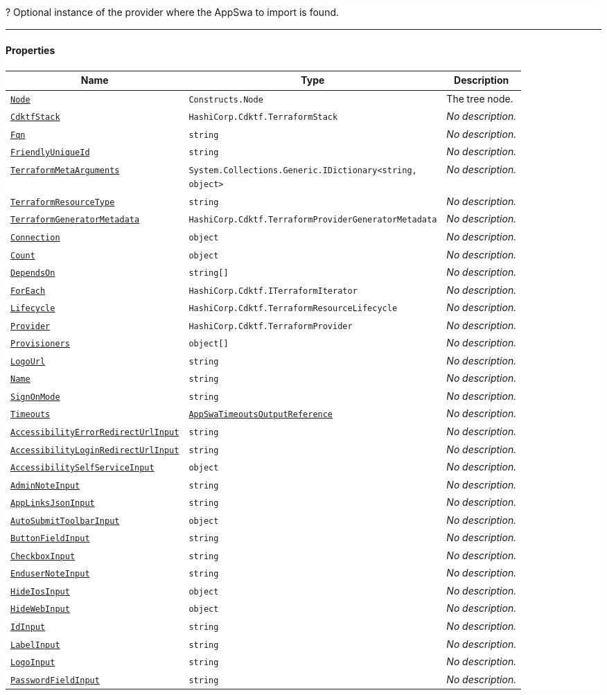 ? Optional instance of the provider where the AppSwa to import is found.

---

#### Properties <a name="Properties" id="Properties"></a>

| **Name** | **Type** | **Description** |
| --- | --- | --- |
| <code><a href="#@cdktf/provider-okta.appSwa.AppSwa.property.node">Node</a></code> | <code>Constructs.Node</code> | The tree node. |
| <code><a href="#@cdktf/provider-okta.appSwa.AppSwa.property.cdktfStack">CdktfStack</a></code> | <code>HashiCorp.Cdktf.TerraformStack</code> | *No description.* |
| <code><a href="#@cdktf/provider-okta.appSwa.AppSwa.property.fqn">Fqn</a></code> | <code>string</code> | *No description.* |
| <code><a href="#@cdktf/provider-okta.appSwa.AppSwa.property.friendlyUniqueId">FriendlyUniqueId</a></code> | <code>string</code> | *No description.* |
| <code><a href="#@cdktf/provider-okta.appSwa.AppSwa.property.terraformMetaArguments">TerraformMetaArguments</a></code> | <code>System.Collections.Generic.IDictionary<string, object></code> | *No description.* |
| <code><a href="#@cdktf/provider-okta.appSwa.AppSwa.property.terraformResourceType">TerraformResourceType</a></code> | <code>string</code> | *No description.* |
| <code><a href="#@cdktf/provider-okta.appSwa.AppSwa.property.terraformGeneratorMetadata">TerraformGeneratorMetadata</a></code> | <code>HashiCorp.Cdktf.TerraformProviderGeneratorMetadata</code> | *No description.* |
| <code><a href="#@cdktf/provider-okta.appSwa.AppSwa.property.connection">Connection</a></code> | <code>object</code> | *No description.* |
| <code><a href="#@cdktf/provider-okta.appSwa.AppSwa.property.count">Count</a></code> | <code>object</code> | *No description.* |
| <code><a href="#@cdktf/provider-okta.appSwa.AppSwa.property.dependsOn">DependsOn</a></code> | <code>string[]</code> | *No description.* |
| <code><a href="#@cdktf/provider-okta.appSwa.AppSwa.property.forEach">ForEach</a></code> | <code>HashiCorp.Cdktf.ITerraformIterator</code> | *No description.* |
| <code><a href="#@cdktf/provider-okta.appSwa.AppSwa.property.lifecycle">Lifecycle</a></code> | <code>HashiCorp.Cdktf.TerraformResourceLifecycle</code> | *No description.* |
| <code><a href="#@cdktf/provider-okta.appSwa.AppSwa.property.provider">Provider</a></code> | <code>HashiCorp.Cdktf.TerraformProvider</code> | *No description.* |
| <code><a href="#@cdktf/provider-okta.appSwa.AppSwa.property.provisioners">Provisioners</a></code> | <code>object[]</code> | *No description.* |
| <code><a href="#@cdktf/provider-okta.appSwa.AppSwa.property.logoUrl">LogoUrl</a></code> | <code>string</code> | *No description.* |
| <code><a href="#@cdktf/provider-okta.appSwa.AppSwa.property.name">Name</a></code> | <code>string</code> | *No description.* |
| <code><a href="#@cdktf/provider-okta.appSwa.AppSwa.property.signOnMode">SignOnMode</a></code> | <code>string</code> | *No description.* |
| <code><a href="#@cdktf/provider-okta.appSwa.AppSwa.property.timeouts">Timeouts</a></code> | <code><a href="#@cdktf/provider-okta.appSwa.AppSwaTimeoutsOutputReference">AppSwaTimeoutsOutputReference</a></code> | *No description.* |
| <code><a href="#@cdktf/provider-okta.appSwa.AppSwa.property.accessibilityErrorRedirectUrlInput">AccessibilityErrorRedirectUrlInput</a></code> | <code>string</code> | *No description.* |
| <code><a href="#@cdktf/provider-okta.appSwa.AppSwa.property.accessibilityLoginRedirectUrlInput">AccessibilityLoginRedirectUrlInput</a></code> | <code>string</code> | *No description.* |
| <code><a href="#@cdktf/provider-okta.appSwa.AppSwa.property.accessibilitySelfServiceInput">AccessibilitySelfServiceInput</a></code> | <code>object</code> | *No description.* |
| <code><a href="#@cdktf/provider-okta.appSwa.AppSwa.property.adminNoteInput">AdminNoteInput</a></code> | <code>string</code> | *No description.* |
| <code><a href="#@cdktf/provider-okta.appSwa.AppSwa.property.appLinksJsonInput">AppLinksJsonInput</a></code> | <code>string</code> | *No description.* |
| <code><a href="#@cdktf/provider-okta.appSwa.AppSwa.property.autoSubmitToolbarInput">AutoSubmitToolbarInput</a></code> | <code>object</code> | *No description.* |
| <code><a href="#@cdktf/provider-okta.appSwa.AppSwa.property.buttonFieldInput">ButtonFieldInput</a></code> | <code>string</code> | *No description.* |
| <code><a href="#@cdktf/provider-okta.appSwa.AppSwa.property.checkboxInput">CheckboxInput</a></code> | <code>string</code> | *No description.* |
| <code><a href="#@cdktf/provider-okta.appSwa.AppSwa.property.enduserNoteInput">EnduserNoteInput</a></code> | <code>string</code> | *No description.* |
| <code><a href="#@cdktf/provider-okta.appSwa.AppSwa.property.hideIosInput">HideIosInput</a></code> | <code>object</code> | *No description.* |
| <code><a href="#@cdktf/provider-okta.appSwa.AppSwa.property.hideWebInput">HideWebInput</a></code> | <code>object</code> | *No description.* |
| <code><a href="#@cdktf/provider-okta.appSwa.AppSwa.property.idInput">IdInput</a></code> | <code>string</code> | *No description.* |
| <code><a href="#@cdktf/provider-okta.appSwa.AppSwa.property.labelInput">LabelInput</a></code> | <code>string</code> | *No description.* |
| <code><a href="#@cdktf/provider-okta.appSwa.AppSwa.property.logoInput">LogoInput</a></code> | <code>string</code> | *No description.* |
| <code><a href="#@cdktf/provider-okta.appSwa.AppSwa.property.passwordFieldInput">PasswordFieldInput</a></code> | <code>string</code> | *No description.* |